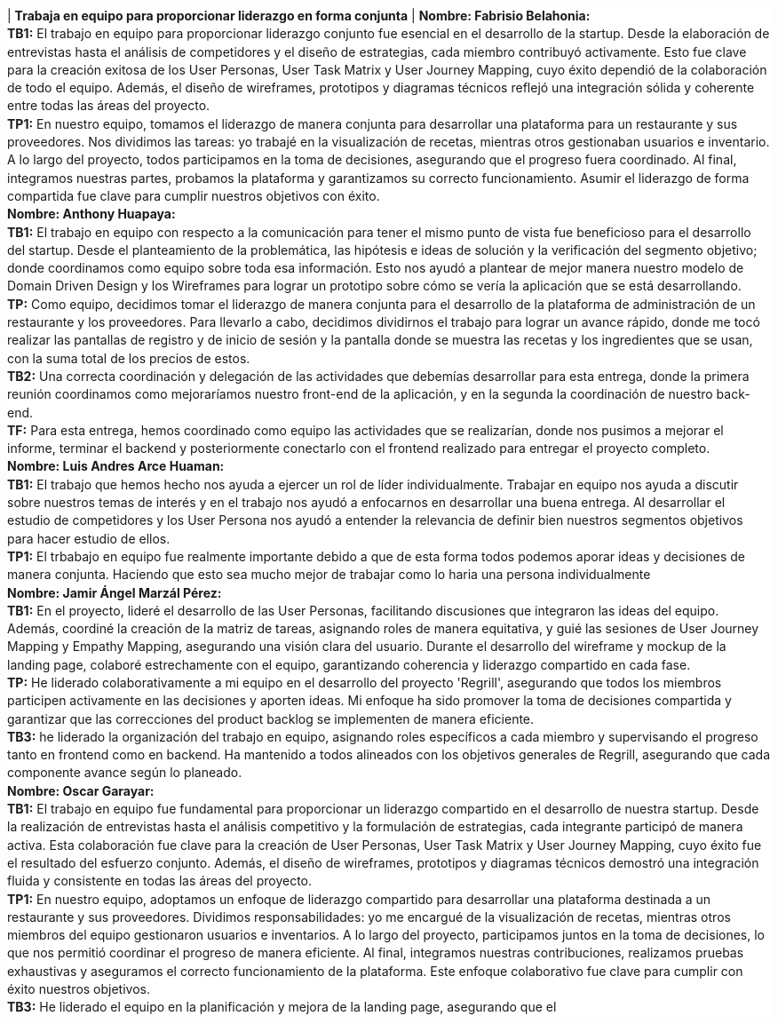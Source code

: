 | **Trabaja en equipo para proporcionar liderazgo en forma conjunta** | **Nombre: Fabrisio Belahonia:** <br> **TB1:** El trabajo en equipo para proporcionar liderazgo conjunto fue esencial en el desarrollo de la startup. Desde la elaboración de entrevistas hasta el análisis de competidores y el diseño de estrategias, cada miembro contribuyó activamente. Esto fue clave para la creación exitosa de los User Personas, User Task Matrix y User Journey Mapping, cuyo éxito dependió de la colaboración de todo el equipo. Además, el diseño de wireframes, prototipos y diagramas técnicos reflejó una integración sólida y coherente entre todas las áreas del proyecto. <br> **TP1:** En nuestro equipo, tomamos el liderazgo de manera conjunta para desarrollar una plataforma para un restaurante y sus proveedores. Nos dividimos las tareas: yo trabajé en la visualización de recetas, mientras otros gestionaban usuarios e inventario. A lo largo del proyecto, todos participamos en la toma de decisiones, asegurando que el progreso fuera coordinado. Al final, integramos nuestras partes, probamos la plataforma y garantizamos su correcto funcionamiento. Asumir el liderazgo de forma compartida fue clave para cumplir nuestros objetivos con éxito. <br> **Nombre: Anthony Huapaya:** <br> **TB1:** El trabajo en equipo con respecto a la comunicación para tener el mismo punto de vista fue beneficioso para el desarrollo del startup. Desde el planteamiento de la problemática, las hipótesis e ideas de solución y la verificación del segmento objetivo; donde coordinamos como equipo sobre toda esa información. Esto nos ayudó a plantear de mejor manera nuestro modelo de Domain Driven Design y los Wireframes para lograr un prototipo sobre cómo se vería la aplicación que se está desarrollando. <br> **TP:** Como equipo, decidimos tomar el liderazgo de manera conjunta para el desarrollo de la plataforma de administración de un restaurante y los proveedores. Para llevarlo a cabo, decidimos dividirnos el trabajo para lograr un avance rápido, donde me tocó realizar las pantallas de registro y de inicio de sesión y la pantalla donde se muestra las recetas y los ingredientes que se usan, con la suma total de los precios de estos.<br>**TB2:** Una correcta coordinación y delegación de las actividades que debemías desarrollar para esta entrega, donde la primera reunión coordinamos como mejoraríamos nuestro front-end de la aplicación, y en la segunda la coordinación de nuestro back-end.<br> **TF:** Para esta entrega, hemos coordinado como equipo las actividades que se realizarían, donde nos pusimos a mejorar el informe, terminar el backend y posteriormente conectarlo con el frontend realizado para entregar el proyecto completo.<br> **Nombre: Luis Andres Arce Huaman:** <br> **TB1:** El trabajo que hemos hecho nos ayuda a ejercer un rol de líder individualmente. Trabajar en equipo nos ayuda a discutir sobre nuestros temas de interés y en el trabajo nos ayudó a enfocarnos en desarrollar una buena entrega. Al desarrollar el estudio de competidores y los User Persona nos ayudó a entender la relevancia de definir bien nuestros segmentos objetivos para hacer estudio de ellos. <br> **TP1:** El trbabajo en equipo fue realmente importante debido a que de esta forma todos podemos aporar ideas y decisiones de manera conjunta. Haciendo que esto sea mucho mejor de trabajar como lo haria una persona individualmente<br> **Nombre: Jamir Ángel Marzál Pérez:** <br> **TB1:** En el proyecto, lideré el desarrollo de las User Personas, facilitando discusiones que integraron las ideas del equipo. Además, coordiné la creación de la matriz de tareas, asignando roles de manera equitativa, y guié las sesiones de User Journey Mapping y Empathy Mapping, asegurando una visión clara del usuario. Durante el desarrollo del wireframe y mockup de la landing page, colaboré estrechamente con el equipo, garantizando coherencia y liderazgo compartido en cada fase. <br> **TP:** He liderado colaborativamente a mi equipo en el desarrollo del proyecto 'Regrill', asegurando que todos los miembros participen activamente en las decisiones y aporten ideas. Mi enfoque ha sido promover la toma de decisiones compartida y garantizar que las correcciones del product backlog se implementen de manera eficiente. <br> **TB3:** he liderado la organización del trabajo en equipo, asignando roles específicos a cada miembro y supervisando el progreso tanto en frontend como en backend. Ha mantenido a todos alineados con los objetivos generales de Regrill, asegurando que cada componente avance según lo planeado. <br> **Nombre: Oscar Garayar:** <br> **TB1:** El trabajo en equipo fue fundamental para proporcionar un liderazgo compartido en el desarrollo de nuestra startup. Desde la realización de entrevistas hasta el análisis competitivo y la formulación de estrategias, cada integrante participó de manera activa. Esta colaboración fue clave para la creación de User Personas, User Task Matrix y User Journey Mapping, cuyo éxito fue el resultado del esfuerzo conjunto. Además, el diseño de wireframes, prototipos y diagramas técnicos demostró una integración fluida y consistente en todas las áreas del proyecto. <br> **TP1:** En nuestro equipo, adoptamos un enfoque de liderazgo compartido para desarrollar una plataforma destinada a un restaurante y sus proveedores. Dividimos responsabilidades: yo me encargué de la visualización de recetas, mientras otros miembros del equipo gestionaron usuarios e inventarios. A lo largo del proyecto, participamos juntos en la toma de decisiones, lo que nos permitió coordinar el progreso de manera eficiente. Al final, integramos nuestras contribuciones, realizamos pruebas exhaustivas y aseguramos el correcto funcionamiento de la plataforma. Este enfoque colaborativo fue clave para cumplir con éxito nuestros objetivos.<br> **TB3:** He liderado el equipo en la planificación y mejora de la landing page, asegurando que el